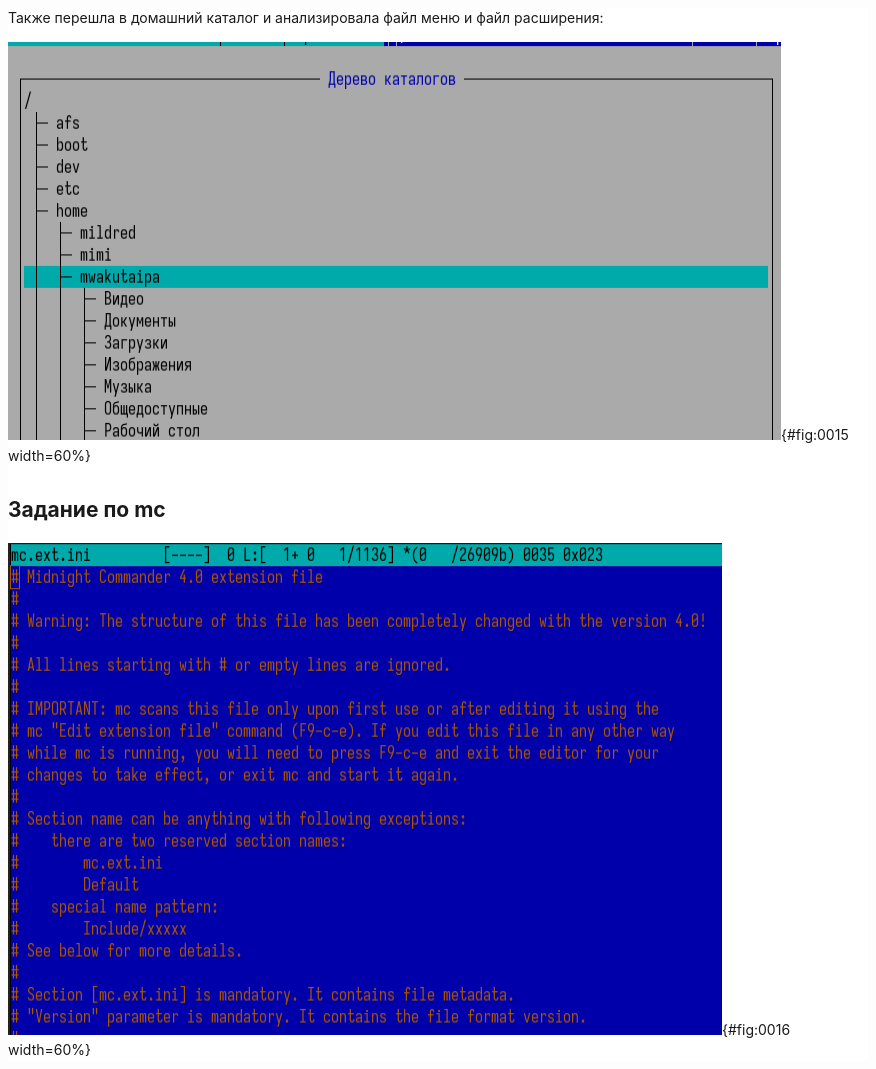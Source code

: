 Также перешла в домашний каталог и анализировала файл меню и файл расширения:

![Переход в домашний каталог](image/15.PNG){#fig:0015 width=60%}

## Задание по mc

![файл расширения](image/16.PNG){#fig:0016 width=60%}
